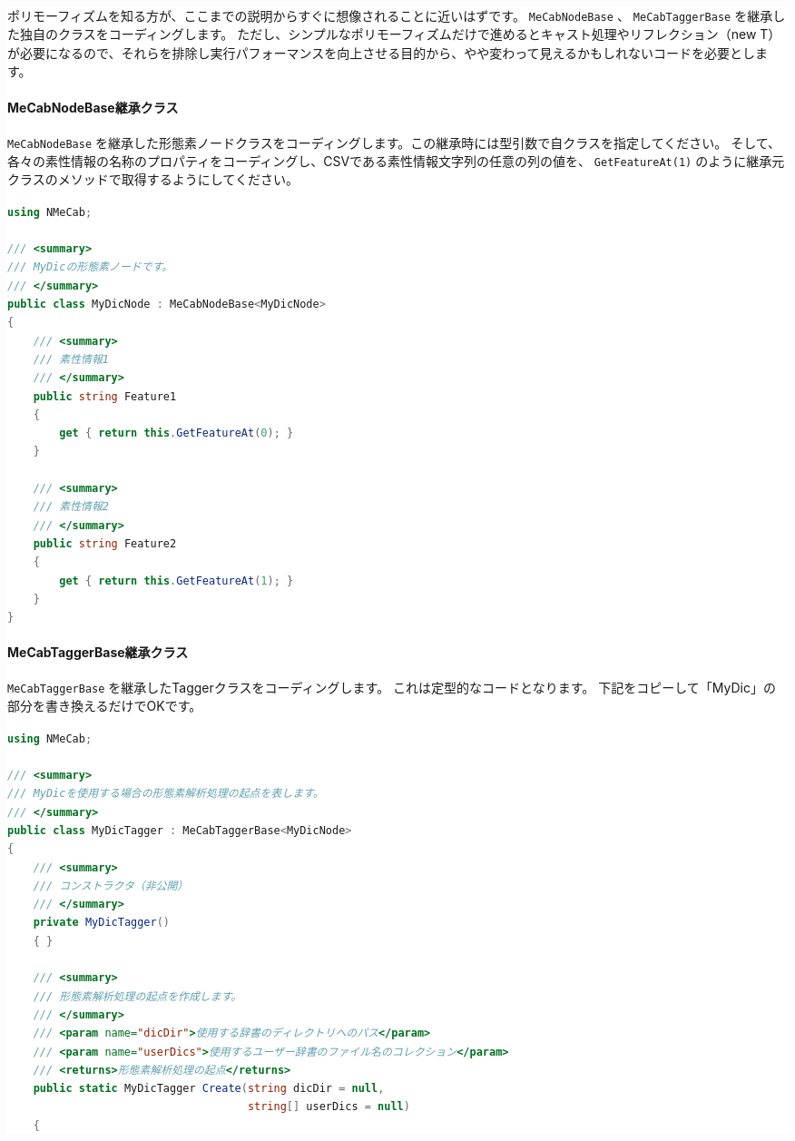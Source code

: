 ポリモーフィズムを知る方が、ここまでの説明からすぐに想像されることに近いはずです。
`MeCabNodeBase` 、 `MeCabTaggerBase` を継承した独自のクラスをコーディングします。
ただし、シンプルなポリモーフィズムだけで進めるとキャスト処理やリフレクション（new T）が必要になるので、それらを排除し実行パフォーマンスを向上させる目的から、やや変わって見えるかもしれないコードを必要とします。

#### MeCabNodeBase継承クラス

`MeCabNodeBase` を継承した形態素ノードクラスをコーディングします。この継承時には型引数で自クラスを指定してください。
そして、各々の素性情報の名称のプロパティをコーディングし、CSVである素性情報文字列の任意の列の値を、 `GetFeatureAt(1)` のように継承元クラスのメソッドで取得するようにしてください。

```csharp
using NMeCab;

/// <summary>
/// MyDicの形態素ノードです。
/// </summary>
public class MyDicNode : MeCabNodeBase<MyDicNode>
{
    /// <summary>
    /// 素性情報1
    /// </summary>
    public string Feature1
    {
        get { return this.GetFeatureAt(0); }
    }

    /// <summary>
    /// 素性情報2
    /// </summary>
    public string Feature2
    {
        get { return this.GetFeatureAt(1); }
    }
}
```

#### MeCabTaggerBase継承クラス

`MeCabTaggerBase` を継承したTaggerクラスをコーディングします。
これは定型的なコードとなります。
下記をコピーして「MyDic」の部分を書き換えるだけでOKです。

```csharp
using NMeCab;

/// <summary>
/// MyDicを使用する場合の形態素解析処理の起点を表します。
/// </summary>
public class MyDicTagger : MeCabTaggerBase<MyDicNode>
{
    /// <summary>
    /// コンストラクタ（非公開）
    /// </summary>
    private MyDicTagger()
    { }

    /// <summary>
    /// 形態素解析処理の起点を作成します。
    /// </summary>
    /// <param name="dicDir">使用する辞書のディレクトリへのパス</param>
    /// <param name="userDics">使用するユーザー辞書のファイル名のコレクション</param>
    /// <returns>形態素解析処理の起点</returns>
    public static MyDicTagger Create(string dicDir = null,
                                     string[] userDics = null)
    {
```